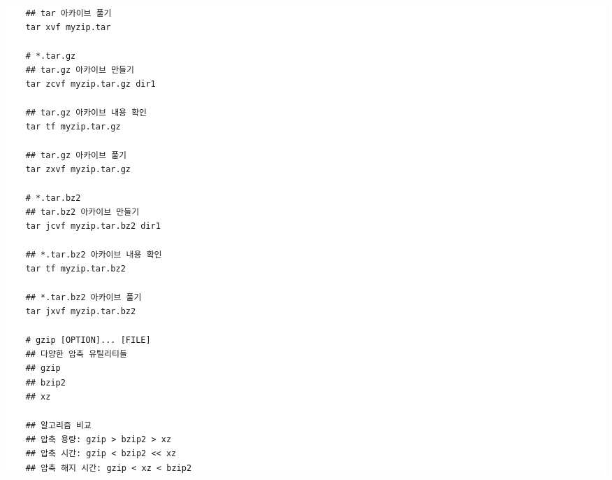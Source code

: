         ## tar 아카이브 풀기
        tar xvf myzip.tar
        
        # *.tar.gz
        ## tar.gz 아카이브 만들기
        tar zcvf myzip.tar.gz dir1
        
        ## tar.gz 아카이브 내용 확인
        tar tf myzip.tar.gz
        
        ## tar.gz 아카이브 풀기
        tar zxvf myzip.tar.gz
        
        # *.tar.bz2
        ## tar.bz2 아카이브 만들기
        tar jcvf myzip.tar.bz2 dir1
        
        ## *.tar.bz2 아카이브 내용 확인
        tar tf myzip.tar.bz2
        
        ## *.tar.bz2 아카이브 풀기
        tar jxvf myzip.tar.bz2
        
        # gzip [OPTION]... [FILE]
        ## 다양한 압축 유틸리티들
        ## gzip
        ## bzip2
        ## xz
        
        ## 알고리즘 비교
        ## 압축 용량: gzip > bzip2 > xz
        ## 압축 시간: gzip < bzip2 << xz
        ## 압축 해지 시간: gzip < xz < bzip2
        